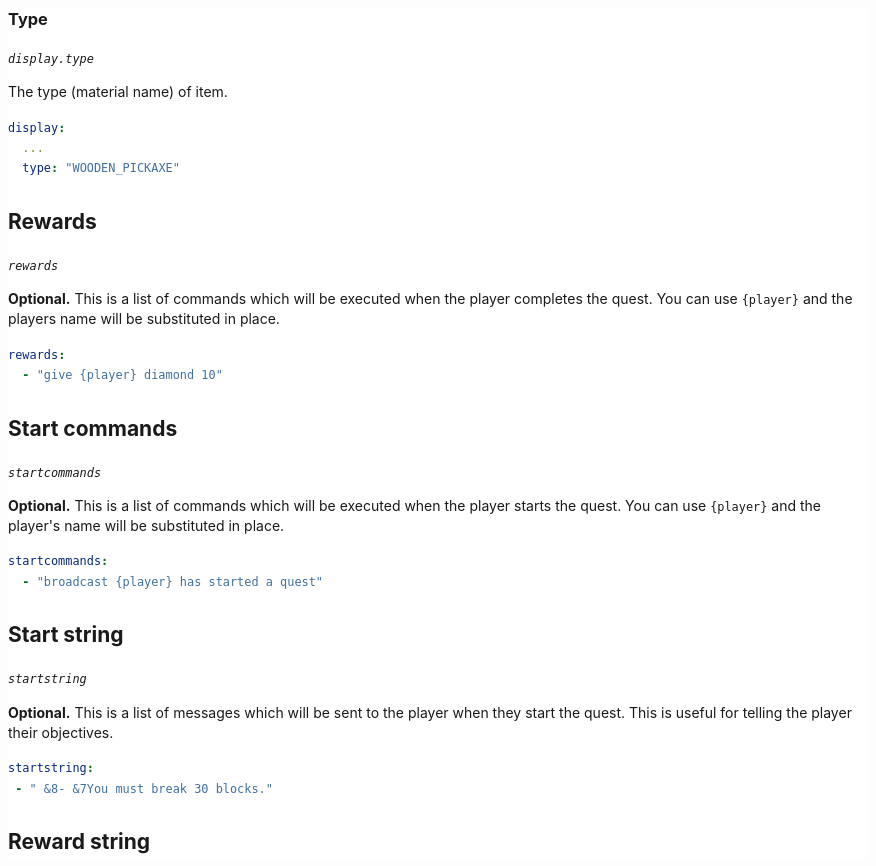 ### Type

  
*`display.type`*

The type (material name) of item.

``` yaml
display:
  ...
  type: "WOODEN_PICKAXE"
```

## Rewards

  
*`rewards`*

**Optional.** This is a list of commands which will be executed when the
player completes the quest. You can use `{player}` and the players name
will be substituted in place.

``` yaml
rewards:
  - "give {player} diamond 10"
```

## Start commands

  
*`startcommands`*

**Optional.** This is a list of commands which will be executed when the
player starts the quest. You can use `{player}` and the player's name
will be substituted in place.

``` yaml
startcommands:
  - "broadcast {player} has started a quest"
```

## Start string

  
*`startstring`*

**Optional.** This is a list of messages which will be sent to the
player when they start the quest. This is useful for telling the player
their objectives.

``` yaml
startstring:
 - " &8- &7You must break 30 blocks."
```

## Reward string
